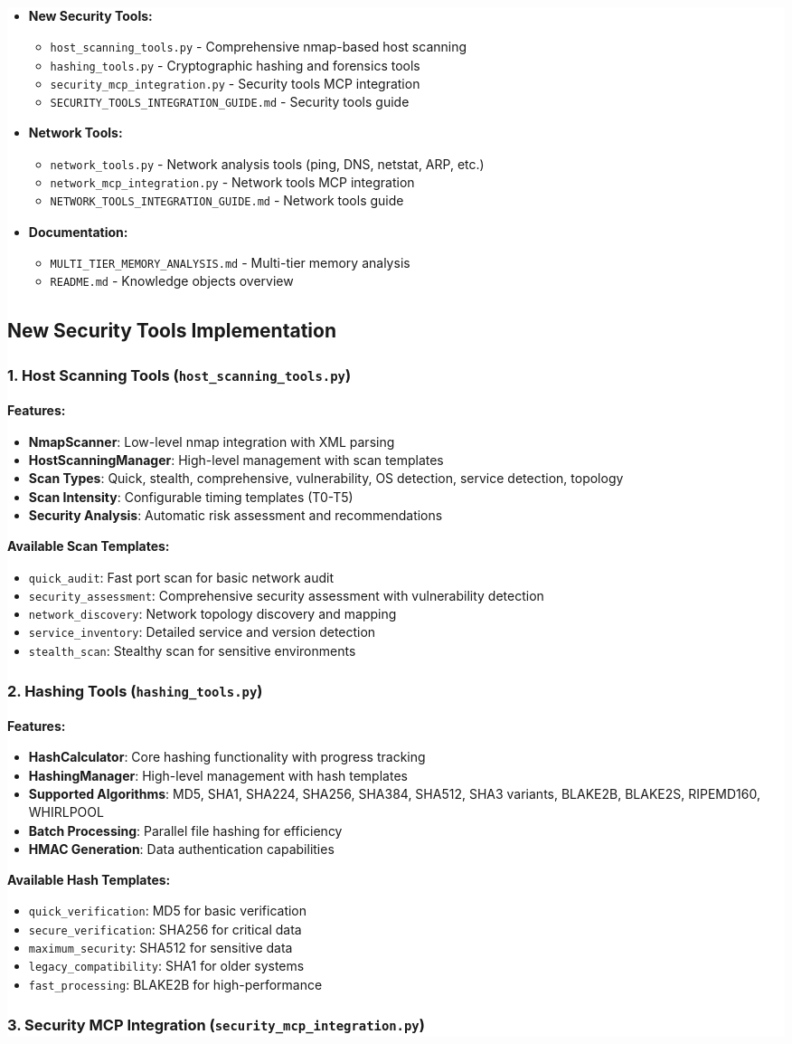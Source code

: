- **New Security Tools:**
  - `host_scanning_tools.py` - Comprehensive nmap-based host scanning
  - `hashing_tools.py` - Cryptographic hashing and forensics tools
  - `security_mcp_integration.py` - Security tools MCP integration
  - `SECURITY_TOOLS_INTEGRATION_GUIDE.md` - Security tools guide

- **Network Tools:**
  - `network_tools.py` - Network analysis tools (ping, DNS, netstat, ARP, etc.)
  - `network_mcp_integration.py` - Network tools MCP integration
  - `NETWORK_TOOLS_INTEGRATION_GUIDE.md` - Network tools guide

- **Documentation:**
  - `MULTI_TIER_MEMORY_ANALYSIS.md` - Multi-tier memory analysis
  - `README.md` - Knowledge objects overview

## New Security Tools Implementation

### 1. Host Scanning Tools (`host_scanning_tools.py`)

**Features:**
- **NmapScanner**: Low-level nmap integration with XML parsing
- **HostScanningManager**: High-level management with scan templates
- **Scan Types**: Quick, stealth, comprehensive, vulnerability, OS detection, service detection, topology
- **Scan Intensity**: Configurable timing templates (T0-T5)
- **Security Analysis**: Automatic risk assessment and recommendations

**Available Scan Templates:**
- `quick_audit`: Fast port scan for basic network audit
- `security_assessment`: Comprehensive security assessment with vulnerability detection
- `network_discovery`: Network topology discovery and mapping
- `service_inventory`: Detailed service and version detection
- `stealth_scan`: Stealthy scan for sensitive environments

### 2. Hashing Tools (`hashing_tools.py`)

**Features:**
- **HashCalculator**: Core hashing functionality with progress tracking
- **HashingManager**: High-level management with hash templates
- **Supported Algorithms**: MD5, SHA1, SHA224, SHA256, SHA384, SHA512, SHA3 variants, BLAKE2B, BLAKE2S, RIPEMD160, WHIRLPOOL
- **Batch Processing**: Parallel file hashing for efficiency
- **HMAC Generation**: Data authentication capabilities

**Available Hash Templates:**
- `quick_verification`: MD5 for basic verification
- `secure_verification`: SHA256 for critical data
- `maximum_security`: SHA512 for sensitive data
- `legacy_compatibility`: SHA1 for older systems
- `fast_processing`: BLAKE2B for high-performance

### 3. Security MCP Integration (`security_mcp_integration.py`)
